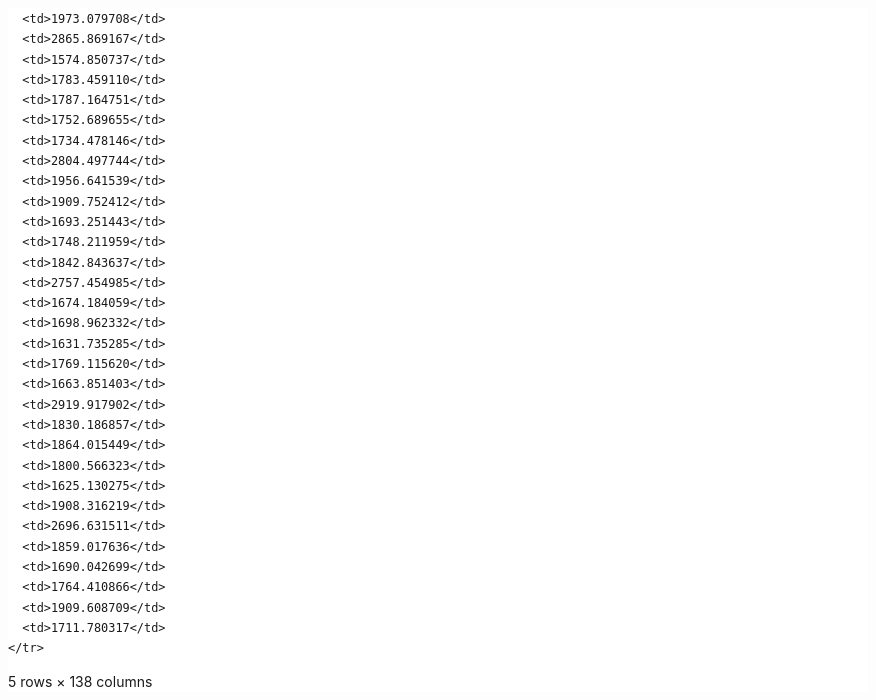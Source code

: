       <td>1973.079708</td>
      <td>2865.869167</td>
      <td>1574.850737</td>
      <td>1783.459110</td>
      <td>1787.164751</td>
      <td>1752.689655</td>
      <td>1734.478146</td>
      <td>2804.497744</td>
      <td>1956.641539</td>
      <td>1909.752412</td>
      <td>1693.251443</td>
      <td>1748.211959</td>
      <td>1842.843637</td>
      <td>2757.454985</td>
      <td>1674.184059</td>
      <td>1698.962332</td>
      <td>1631.735285</td>
      <td>1769.115620</td>
      <td>1663.851403</td>
      <td>2919.917902</td>
      <td>1830.186857</td>
      <td>1864.015449</td>
      <td>1800.566323</td>
      <td>1625.130275</td>
      <td>1908.316219</td>
      <td>2696.631511</td>
      <td>1859.017636</td>
      <td>1690.042699</td>
      <td>1764.410866</td>
      <td>1909.608709</td>
      <td>1711.780317</td>
    </tr>
  </tbody>
</table>
<p>5 rows × 138 columns</p>
</div>
      <button class="colab-df-convert" onclick="convertToInteractive('df-caf1d81d-b751-4dff-bd59-c9b4f396032e')"
              title="Convert this dataframe to an interactive table."
              style="display:none;">

  <svg xmlns="http://www.w3.org/2000/svg" height="24px"viewBox="0 0 24 24"
       width="24px">
    <path d="M0 0h24v24H0V0z" fill="none"/>
    <path d="M18.56 5.44l.94 2.06.94-2.06 2.06-.94-2.06-.94-.94-2.06-.94 2.06-2.06.94zm-11 1L8.5 8.5l.94-2.06 2.06-.94-2.06-.94L8.5 2.5l-.94 2.06-2.06.94zm10 10l.94 2.06.94-2.06 2.06-.94-2.06-.94-.94-2.06-.94 2.06-2.06.94z"/><path d="M17.41 7.96l-1.37-1.37c-.4-.4-.92-.59-1.43-.59-.52 0-1.04.2-1.43.59L10.3 9.45l-7.72 7.72c-.78.78-.78 2.05 0 2.83L4 21.41c.39.39.9.59 1.41.59.51 0 1.02-.2 1.41-.59l7.78-7.78 2.81-2.81c.8-.78.8-2.07 0-2.86zM5.41 20L4 18.59l7.72-7.72 1.47 1.35L5.41 20z"/>
  </svg>
      </button>
